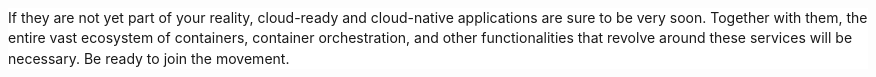 If they are not yet part of your reality, cloud-ready and cloud-native applications are sure to be very soon. Together with them, the entire vast ecosystem of containers, container orchestration, and other functionalities that revolve around these services will be necessary. Be ready to join the movement.
